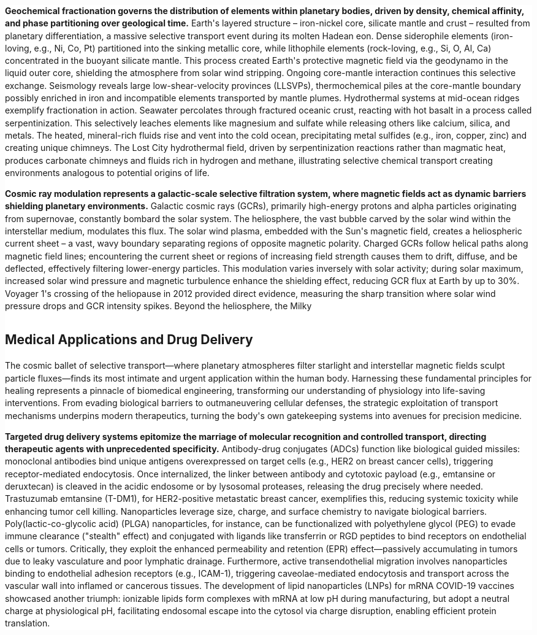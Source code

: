 **Geochemical fractionation governs the distribution of elements within planetary bodies, driven by density, chemical affinity, and phase partitioning over geological time.** Earth's layered structure – iron-nickel core, silicate mantle and crust – resulted from planetary differentiation, a massive selective transport event during its molten Hadean eon. Dense siderophile elements (iron-loving, e.g., Ni, Co, Pt) partitioned into the sinking metallic core, while lithophile elements (rock-loving, e.g., Si, O, Al, Ca) concentrated in the buoyant silicate mantle. This process created Earth's protective magnetic field via the geodynamo in the liquid outer core, shielding the atmosphere from solar wind stripping. Ongoing core-mantle interaction continues this selective exchange. Seismology reveals large low-shear-velocity provinces (LLSVPs), thermochemical piles at the core-mantle boundary possibly enriched in iron and incompatible elements transported by mantle plumes. Hydrothermal systems at mid-ocean ridges exemplify fractionation in action. Seawater percolates through fractured oceanic crust, reacting with hot basalt in a process called serpentinization. This selectively leaches elements like magnesium and sulfate while releasing others like calcium, silica, and metals. The heated, mineral-rich fluids rise and vent into the cold ocean, precipitating metal sulfides (e.g., iron, copper, zinc) and creating unique chimneys. The Lost City hydrothermal field, driven by serpentinization reactions rather than magmatic heat, produces carbonate chimneys and fluids rich in hydrogen and methane, illustrating selective chemical transport creating environments analogous to potential origins of life.

**Cosmic ray modulation represents a galactic-scale selective filtration system, where magnetic fields act as dynamic barriers shielding planetary environments.** Galactic cosmic rays (GCRs), primarily high-energy protons and alpha particles originating from supernovae, constantly bombard the solar system. The heliosphere, the vast bubble carved by the solar wind within the interstellar medium, modulates this flux. The solar wind plasma, embedded with the Sun's magnetic field, creates a heliospheric current sheet – a vast, wavy boundary separating regions of opposite magnetic polarity. Charged GCRs follow helical paths along magnetic field lines; encountering the current sheet or regions of increasing field strength causes them to drift, diffuse, and be deflected, effectively filtering lower-energy particles. This modulation varies inversely with solar activity; during solar maximum, increased solar wind pressure and magnetic turbulence enhance the shielding effect, reducing GCR flux at Earth by up to 30%. Voyager 1's crossing of the heliopause in 2012 provided direct evidence, measuring the sharp transition where solar wind pressure drops and GCR intensity spikes. Beyond the heliosphere, the Milky

## Medical Applications and Drug Delivery

The cosmic ballet of selective transport—where planetary atmospheres filter starlight and interstellar magnetic fields sculpt particle fluxes—finds its most intimate and urgent application within the human body. Harnessing these fundamental principles for healing represents a pinnacle of biomedical engineering, transforming our understanding of physiology into life-saving interventions. From evading biological barriers to outmaneuvering cellular defenses, the strategic exploitation of transport mechanisms underpins modern therapeutics, turning the body's own gatekeeping systems into avenues for precision medicine.

**Targeted drug delivery systems epitomize the marriage of molecular recognition and controlled transport, directing therapeutic agents with unprecedented specificity.** Antibody-drug conjugates (ADCs) function like biological guided missiles: monoclonal antibodies bind unique antigens overexpressed on target cells (e.g., HER2 on breast cancer cells), triggering receptor-mediated endocytosis. Once internalized, the linker between antibody and cytotoxic payload (e.g., emtansine or deruxtecan) is cleaved in the acidic endosome or by lysosomal proteases, releasing the drug precisely where needed. Trastuzumab emtansine (T-DM1), for HER2-positive metastatic breast cancer, exemplifies this, reducing systemic toxicity while enhancing tumor cell killing. Nanoparticles leverage size, charge, and surface chemistry to navigate biological barriers. Poly(lactic-co-glycolic acid) (PLGA) nanoparticles, for instance, can be functionalized with polyethylene glycol (PEG) to evade immune clearance ("stealth" effect) and conjugated with ligands like transferrin or RGD peptides to bind receptors on endothelial cells or tumors. Critically, they exploit the enhanced permeability and retention (EPR) effect—passively accumulating in tumors due to leaky vasculature and poor lymphatic drainage. Furthermore, active transendothelial migration involves nanoparticles binding to endothelial adhesion receptors (e.g., ICAM-1), triggering caveolae-mediated endocytosis and transport across the vascular wall into inflamed or cancerous tissues. The development of lipid nanoparticles (LNPs) for mRNA COVID-19 vaccines showcased another triumph: ionizable lipids form complexes with mRNA at low pH during manufacturing, but adopt a neutral charge at physiological pH, facilitating endosomal escape into the cytosol via charge disruption, enabling efficient protein translation.
